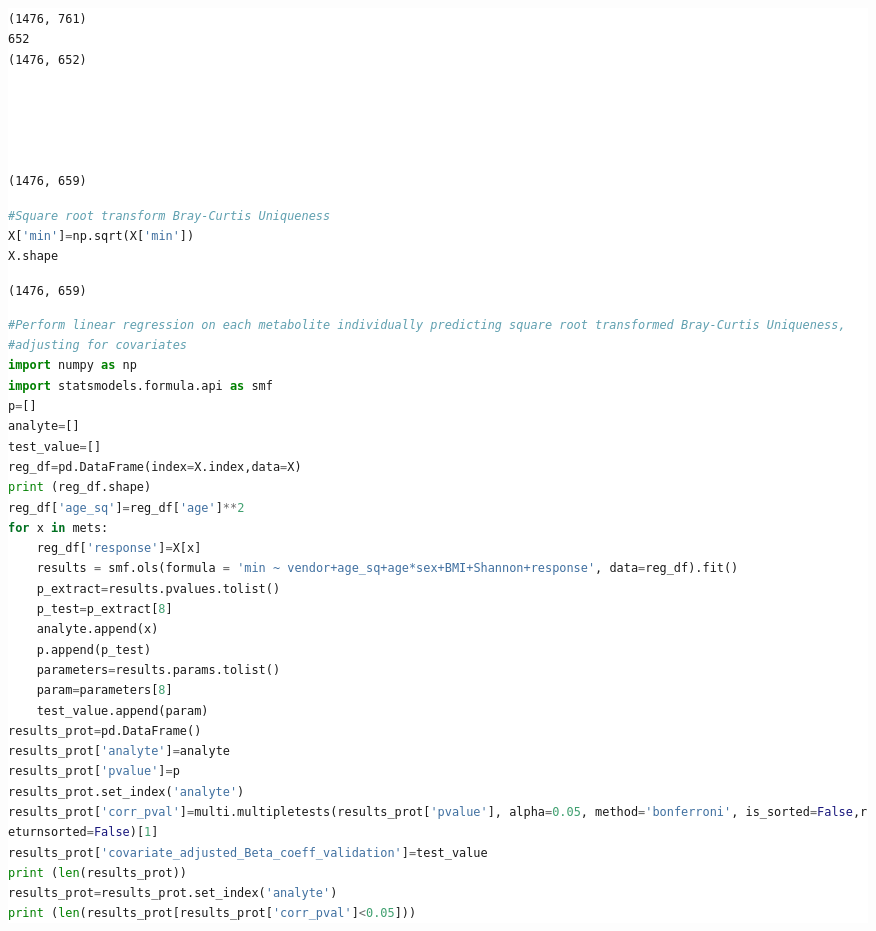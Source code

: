     (1476, 761)
    652
    (1476, 652)





    (1476, 659)




```python
#Square root transform Bray-Curtis Uniqueness
X['min']=np.sqrt(X['min'])
X.shape
```




    (1476, 659)




```python
#Perform linear regression on each metabolite individually predicting square root transformed Bray-Curtis Uniqueness,
#adjusting for covariates
import numpy as np
import statsmodels.formula.api as smf
p=[]
analyte=[]
test_value=[]
reg_df=pd.DataFrame(index=X.index,data=X)
print (reg_df.shape)
reg_df['age_sq']=reg_df['age']**2
for x in mets:
    reg_df['response']=X[x]
    results = smf.ols(formula = 'min ~ vendor+age_sq+age*sex+BMI+Shannon+response', data=reg_df).fit()
    p_extract=results.pvalues.tolist()
    p_test=p_extract[8]
    analyte.append(x)
    p.append(p_test)
    parameters=results.params.tolist()
    param=parameters[8]
    test_value.append(param)
results_prot=pd.DataFrame()
results_prot['analyte']=analyte
results_prot['pvalue']=p
results_prot.set_index('analyte')
results_prot['corr_pval']=multi.multipletests(results_prot['pvalue'], alpha=0.05, method='bonferroni', is_sorted=False,returnsorted=False)[1]
results_prot['covariate_adjusted_Beta_coeff_validation']=test_value
print (len(results_prot))
results_prot=results_prot.set_index('analyte')
print (len(results_prot[results_prot['corr_pval']<0.05]))
```
